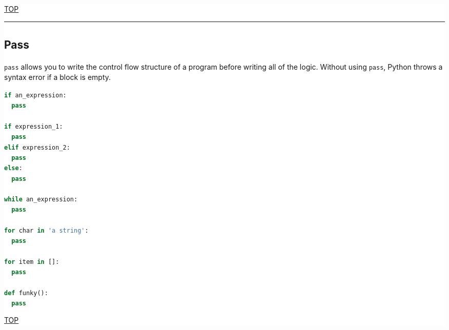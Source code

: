 [TOP](#just-enough-python-cheat-sheet)

---

## Pass

`pass` allows you to write the control flow structure of a program before
writing all of the logic. Without using `pass`, Python throws a syntax error if
a block is empty.

```py
if an_expression:
  pass

if expression_1:
  pass
elif expression_2:
  pass
else:
  pass

while an_expression:
  pass

for char in 'a string':
  pass

for item in []:
  pass

def funky():
  pass
```

[TOP](#just-enough-python-cheat-sheet)
